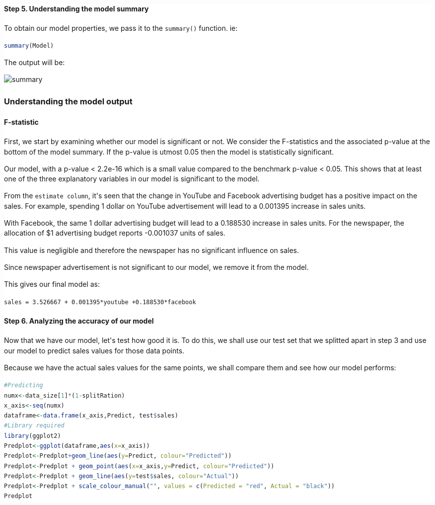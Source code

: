 #### Step 5. Understanding the model summary
To obtain our model properties, we pass it to the `summary()` function. ie:
```r
summary(Model)
```

The output will be:

![summary](/engineering-education/linear-regression-r/summary.png)

### Understanding the model output

#### F-statistic
First, we start by examining whether our model is significant or not. We consider the F-statistics and the associated p-value at the bottom of the model summary. If the p-value is utmost 0.05 then the model is statistically significant. 

Our model, with a p-value < 2.2e-16 which is a small value compared to the benchmark p-value < 0.05. This shows that at least one of the three explanatory variables in our model is significant to the model.

From the `estimate column`, it's seen that the change in YouTube and Facebook advertising budget has a positive impact on the sales. For example, spending 1 dollar on YouTube advertisement will lead to a 0.001395 increase in sales units. 

With Facebook, the same 1 dollar advertising budget will lead to a 0.188530 increase in sales units. For the newspaper, the allocation of $1 advertising budget reports -0.001037 units of sales. 

This value is negligible and therefore the newspaper has no significant influence on sales.

Since newspaper advertisement is not significant to our model, we remove it from the model. 

This gives our final model as:

`sales = 3.526667 + 0.001395*youtube +0.188530*facebook`

#### Step 6. Analyzing the accuracy of our model
Now that we have our model, let's test how good it is. To do this, we shall use our test set that we splitted apart in step 3 and use our model to predict sales values for those data points. 

Because we have the actual sales values for the same points, we shall compare them and see how our model performs:
```r
#Predicting
numx<-data_size[1]*(1-splitRation)
x_axis<-seq(numx)
dataframe<-data.frame(x_axis,Predict, test$sales)
#Library required
library(ggplot2)
Predplot<-ggplot(dataframe,aes(x=x_axis))
Predplot<-Predplot+geom_line(aes(y=Predict, colour="Predicted"))
Predplot<-Predplot + geom_point(aes(x=x_axis,y=Predict, colour="Predicted"))
Predplot<-Predplot + geom_line(aes(y=test$sales, colour="Actual"))
Predplot<-Predplot + scale_colour_manual("", values = c(Predicted = "red", Actual = "black"))
Predplot
```
